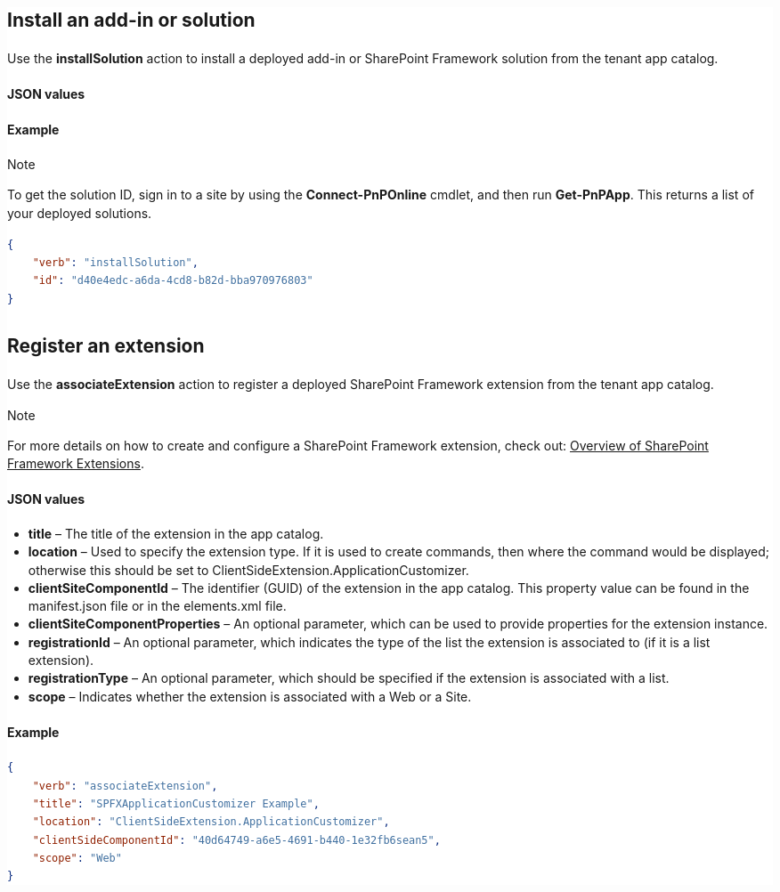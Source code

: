## Install an add-in or solution

Use the **installSolution** action to install a deployed add-in or SharePoint Framework solution from the tenant app catalog. 

#### JSON values


#### Example

> [!NOTE]
> To get the solution ID, sign in to a site by using the **Connect-PnPOnline** cmdlet, and then run **Get-PnPApp**. This returns a list of your deployed solutions.

```json
{
    "verb": "installSolution",
    "id": "d40e4edc-a6da-4cd8-b82d-bba970976803"
}
```

## Register an extension

Use the **associateExtension** action to register a deployed SharePoint Framework extension from the tenant app catalog. 

> [!NOTE]
> For more details on how to create and configure a SharePoint Framework extension, check out: [Overview of SharePoint Framework Extensions](https://docs.microsoft.com/en-us/sharepoint/dev/spfx/extensions/overview-extensions).

#### JSON values

- **title** &ndash; The title of the extension in the app catalog. 
- **location** &ndash; Used to specify the extension type. If it is used to create commands, then where the command would be displayed; otherwise this should be set to ClientSideExtension.ApplicationCustomizer.
- **clientSiteComponentId** &ndash; The identifier (GUID) of the extension in the app catalog. This property value can be found in the manifest.json file or in the elements.xml file.
- **clientSiteComponentProperties** &ndash; An optional parameter, which can be used to provide properties for the extension instance.
- **registrationId** &ndash; An optional parameter, which indicates the type of the list the extension is associated to (if it is a list extension).
- **registrationType** &ndash; An optional parameter, which should be specified if the extension is associated with a list. 
- **scope** &ndash; Indicates whether the extension is associated with a Web or a Site. 

#### Example

```json
{
    "verb": "associateExtension",
    "title": "SPFXApplicationCustomizer Example",
    "location": "ClientSideExtension.ApplicationCustomizer",
    "clientSideComponentId": "40d64749-a6e5-4691-b440-1e32fb6sean5",
    "scope": "Web"
}
```
